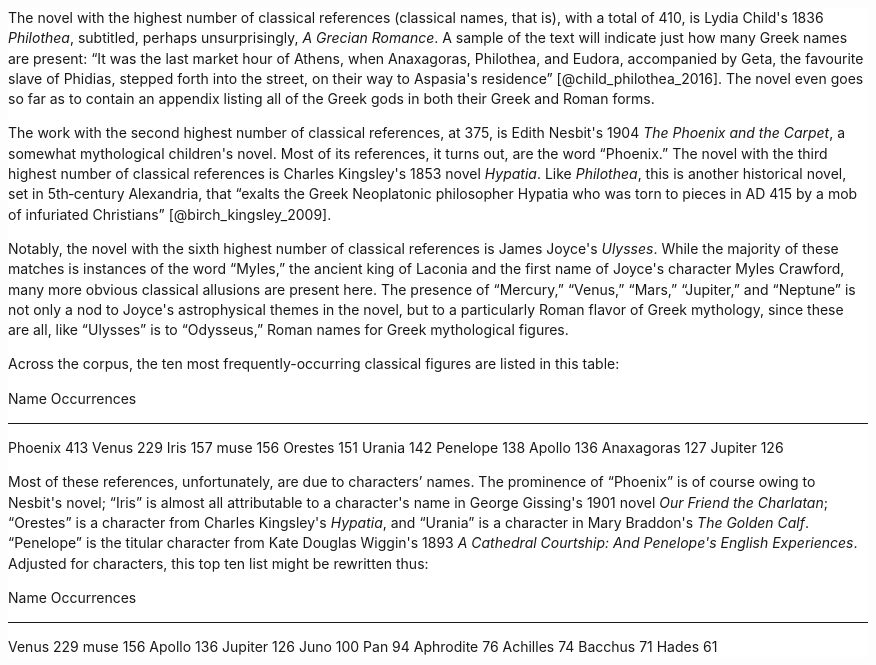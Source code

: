 The novel with the highest number of classical references (classical names, that is), with a total of 410, is Lydia Child's 1836 _Philothea_, subtitled, perhaps unsurprisingly, _A Grecian Romance_. A sample of the text will indicate just how many Greek names are present: “It was the last market hour of Athens, when Anaxagoras, Philothea, and Eudora, accompanied by Geta, the favourite slave of Phidias, stepped forth into the street, on their way to Aspasia's residence” [@child_philothea_2016]. The novel even goes so far as to contain an appendix listing all of the Greek gods in both their Greek and Roman forms. 

The work with the second highest number of classical references, at 375, is Edith Nesbit's 1904 _The Phoenix and the Carpet_, a somewhat mythological children's novel. Most of its references, it turns out, are the word “Phoenix.” The novel with the third highest number of classical references is Charles Kingsley's 1853 novel _Hypatia_. Like _Philothea_, this is another historical novel, set in 5th‐century Alexandria, that “exalts the Greek Neoplatonic philosopher Hypatia who was torn to pieces in AD 415 by a mob of infuriated Christians” [@birch_kingsley_2009]. 

Notably, the novel with the sixth highest number of classical references is James Joyce's _Ulysses_. While the majority of these matches is instances of the word “Myles,” the ancient king of Laconia and the first name of Joyce's character Myles Crawford, many more obvious classical allusions are present here. The presence of “Mercury,” “Venus,” “Mars,” “Jupiter,” and “Neptune” is not only a nod to Joyce's astrophysical themes in the novel, but to a particularly Roman flavor of Greek mythology, since these are all, like “Ulysses” is to “Odysseus,” Roman names for Greek mythological figures.

Across the corpus, the ten most frequently-occurring classical figures are listed in this table:

Name         Occurrences
----         -----------
Phoenix      413
Venus        229
Iris         157
muse         156
Orestes      151
Urania       142
Penelope     138
Apollo       136
Anaxagoras   127
Jupiter      126

Most of these references, unfortunately, are due to characters’ names. The prominence of “Phoenix” is of course owing to Nesbit's novel; “Iris” is almost all attributable to a character's name in George Gissing's 1901 novel _Our Friend the Charlatan_; “Orestes” is a character from Charles Kingsley's _Hypatia_, and “Urania” is a character in Mary Braddon's _The Golden Calf_. “Penelope” is the titular character from Kate Douglas Wiggin's 1893 _A Cathedral Courtship: And Penelope's English Experiences_. Adjusted for characters, this top ten list might be rewritten thus: 

Name         Occurrences
----         -----------
Venus        229
muse         156
Apollo       136
Jupiter      126
Juno         100
Pan          94
Aphrodite    76
Achilles     74
Bacchus      71
Hades        61


[^3]: The many difficulties of creating such a corpus---selecting, obtaining, and preparing the texts---are discussed in the eighth pamphlet from the Stanford Literary Lab [@algee-hewitt_between_2015]. 
[^4]: This feature makes it easy to extract metadata from the filename itself, using the Pandas `DataFrame.apply` method in conjunction with lambda calculus: `tdf['date'] = tdf[0].apply(lambda x: int(x.split('_')[1]))`.
[^1]: These counts were generated with the command `grep -i PATTERN | wc -l`, using a segmented plain text KJV downloaded from [ebible.org](http://ebible.org/kjv). 
[^2]: Comparing all the trigrams of each text with each other, and building a list of matches by searching the texts again, is such a computationally expensive process that I rented a Linux server in order to run these computations uninterrupted. Executing the text matching program on the full corpus, without removing stopwords from texts, takes up to 12 hours to complete. 